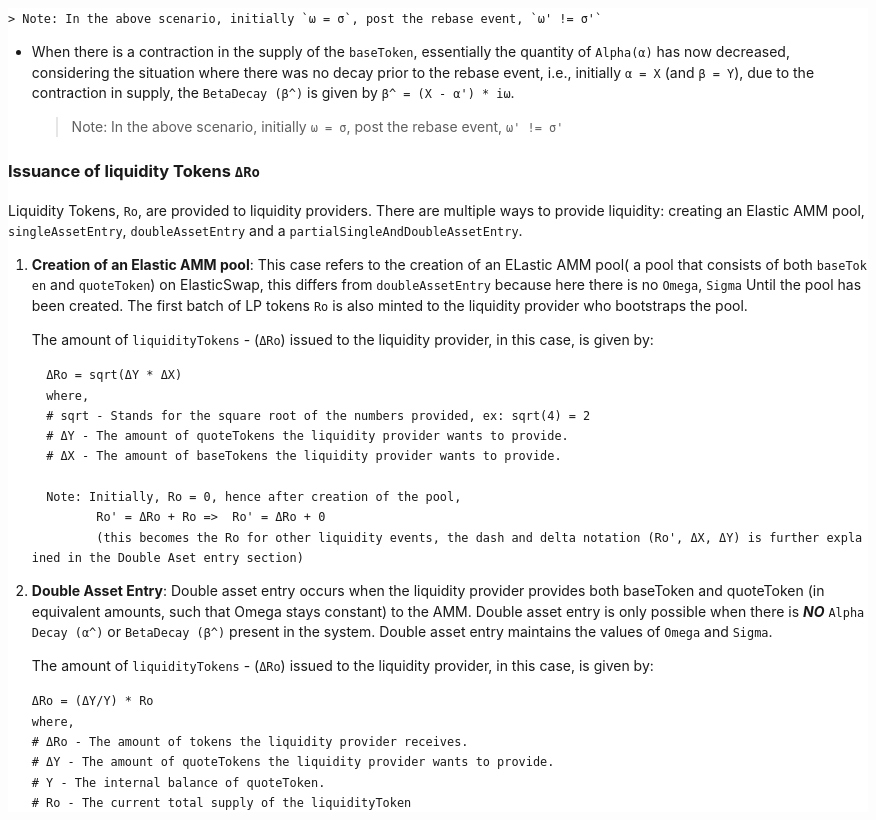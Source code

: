     > Note: In the above scenario, initially `ω = σ`, post the rebase event, `ω' != σ'`
*   When there is a contraction in the supply of the `baseToken`, essentially the quantity of `Alpha(α)` has now decreased, considering the situation where there was no decay prior to the rebase event, i.e., initially `α = X` (and `β = Y`), due to the contraction in supply, the `BetaDecay (β^)` is given by `β^ = (X - α') * iω`.

    > Note: In the above scenario, initially `ω = σ`, post the rebase event, `ω' != σ'`

### Issuance of liquidity Tokens `ΔRo`

Liquidity Tokens, `Ro`, are provided to liquidity providers. There are multiple ways to provide liquidity: creating an Elastic AMM pool, `singleAssetEntry`, `doubleAssetEntry` and a `partialSingleAndDoubleAssetEntry`.

1.  **Creation of an Elastic AMM pool**: This case refers to the creation of an ELastic AMM pool( a pool that consists of both `baseToken` and `quoteToken`) on ElasticSwap, this differs from `doubleAssetEntry` because here there is no `Omega`, `Sigma` Until the pool has been created. The first batch of LP tokens `Ro` is also minted to the liquidity provider who bootstraps the pool.

    The amount of `liquidityTokens` - (`ΔRo`) issued to the liquidity provider, in this case, is given by:

    ```
      ΔRo = sqrt(ΔY * ΔX)
      where,
      # sqrt - Stands for the square root of the numbers provided, ex: sqrt(4) = 2
      # ΔY - The amount of quoteTokens the liquidity provider wants to provide.
      # ΔX - The amount of baseTokens the liquidity provider wants to provide.

      Note: Initially, Ro = 0, hence after creation of the pool,
             Ro' = ΔRo + Ro =>  Ro' = ΔRo + 0
             (this becomes the Ro for other liquidity events, the dash and delta notation (Ro', ΔX, ΔY) is further explained in the Double Aset entry section)

    ```
2.  **Double Asset Entry**: Double asset entry occurs when the liquidity provider provides both baseToken and quoteToken (in equivalent amounts, such that Omega stays constant) to the AMM. Double asset entry is only possible when there is _**NO**_ `AlphaDecay (α^)` or `BetaDecay (β^)` present in the system. Double asset entry maintains the values of `Omega` and `Sigma`.

    The amount of `liquidityTokens` - (`ΔRo`) issued to the liquidity provider, in this case, is given by:

    ```
    ΔRo = (ΔY/Y) * Ro
    where,
    # ΔRo - The amount of tokens the liquidity provider receives.
    # ΔY - The amount of quoteTokens the liquidity provider wants to provide.
    # Y - The internal balance of quoteToken.
    # Ro - The current total supply of the liquidityToken
    ```
